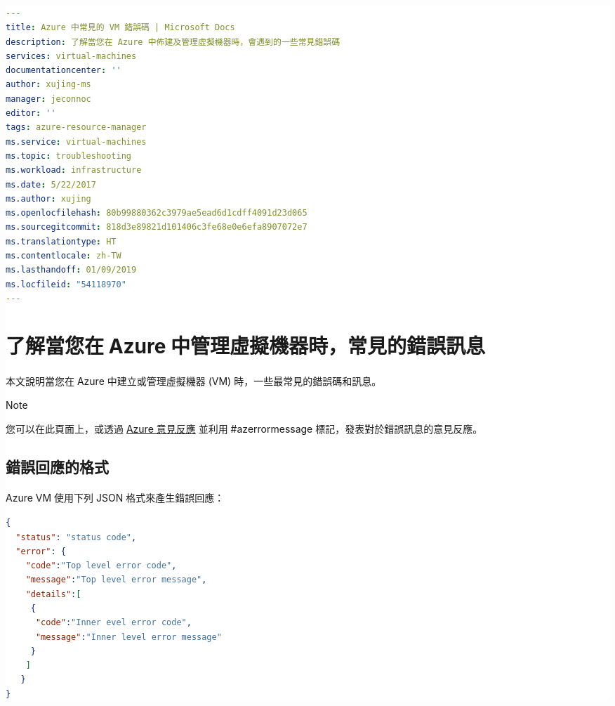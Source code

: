 ```yaml
---
title: Azure 中常見的 VM 錯誤碼 | Microsoft Docs
description: 了解當您在 Azure 中佈建及管理虛擬機器時，會遇到的一些常見錯誤碼
services: virtual-machines
documentationcenter: ''
author: xujing-ms
manager: jeconnoc
editor: ''
tags: azure-resource-manager
ms.service: virtual-machines
ms.topic: troubleshooting
ms.workload: infrastructure
ms.date: 5/22/2017
ms.author: xujing
ms.openlocfilehash: 80b99880362c3979ae5ead6d1cdff4091d23d065
ms.sourcegitcommit: 818d3e89821d101406c3fe68e0e6efa8907072e7
ms.translationtype: HT
ms.contentlocale: zh-TW
ms.lasthandoff: 01/09/2019
ms.locfileid: "54118970"
---
```

# <a name="understand-common-error-messages-when-you-manage-virtual-machines-in-azure"></a>了解當您在 Azure 中管理虛擬機器時，常見的錯誤訊息

本文說明當您在 Azure 中建立或管理虛擬機器 (VM) 時，一些最常見的錯誤碼和訊息。

>[!NOTE]
> 您可以在此頁面上，或透過 [Azure 意見反應](https://feedback.azure.com/forums/216843-virtual-machines) 並利用 #azerrormessage 標記，發表對於錯誤訊息的意見反應。

## <a name="error-response-format"></a>錯誤回應的格式 
Azure VM 使用下列 JSON 格式來產生錯誤回應：

```json
{
  "status": "status code",
  "error": {
    "code":"Top level error code",
    "message":"Top level error message",
    "details":[
     {
      "code":"Inner evel error code",
      "message":"Inner level error message"
     }
    ]
   }
}
```
